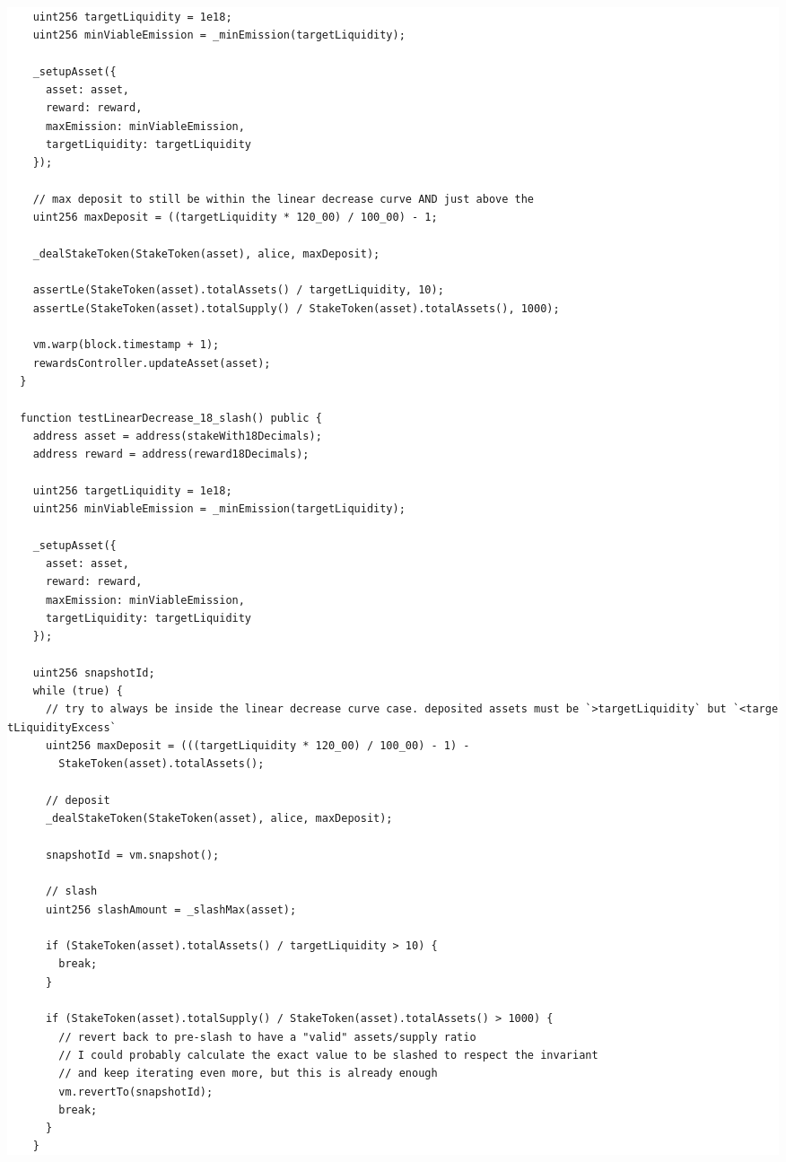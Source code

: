 ```solidity
    uint256 targetLiquidity = 1e18;
    uint256 minViableEmission = _minEmission(targetLiquidity);

    _setupAsset({
      asset: asset,
      reward: reward,
      maxEmission: minViableEmission,
      targetLiquidity: targetLiquidity
    });

    // max deposit to still be within the linear decrease curve AND just above the
    uint256 maxDeposit = ((targetLiquidity * 120_00) / 100_00) - 1;

    _dealStakeToken(StakeToken(asset), alice, maxDeposit);

    assertLe(StakeToken(asset).totalAssets() / targetLiquidity, 10);
    assertLe(StakeToken(asset).totalSupply() / StakeToken(asset).totalAssets(), 1000);

    vm.warp(block.timestamp + 1);
    rewardsController.updateAsset(asset);
  }

  function testLinearDecrease_18_slash() public {
    address asset = address(stakeWith18Decimals);
    address reward = address(reward18Decimals);

    uint256 targetLiquidity = 1e18;
    uint256 minViableEmission = _minEmission(targetLiquidity);

    _setupAsset({
      asset: asset,
      reward: reward,
      maxEmission: minViableEmission,
      targetLiquidity: targetLiquidity
    });

    uint256 snapshotId;
    while (true) {
      // try to always be inside the linear decrease curve case. deposited assets must be `>targetLiquidity` but `<targetLiquidityExcess`
      uint256 maxDeposit = (((targetLiquidity * 120_00) / 100_00) - 1) -
        StakeToken(asset).totalAssets();

      // deposit
      _dealStakeToken(StakeToken(asset), alice, maxDeposit);

      snapshotId = vm.snapshot();

      // slash
      uint256 slashAmount = _slashMax(asset);

      if (StakeToken(asset).totalAssets() / targetLiquidity > 10) {
        break;
      }

      if (StakeToken(asset).totalSupply() / StakeToken(asset).totalAssets() > 1000) {
        // revert back to pre-slash to have a "valid" assets/supply ratio
        // I could probably calculate the exact value to be slashed to respect the invariant
        // and keep iterating even more, but this is already enough
        vm.revertTo(snapshotId);
        break;
      }
    }
```